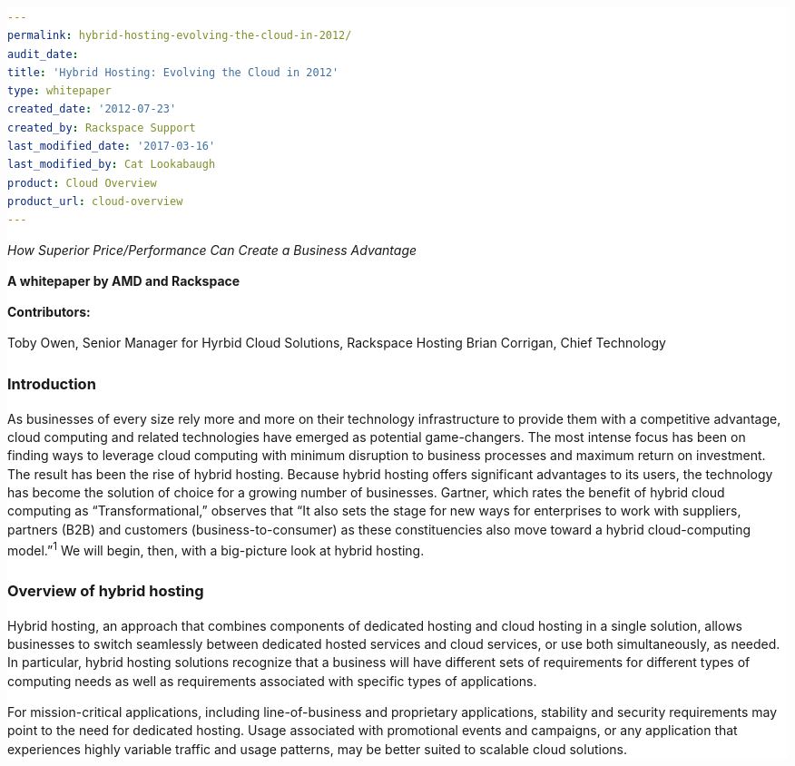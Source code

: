 ```yaml
---
permalink: hybrid-hosting-evolving-the-cloud-in-2012/
audit_date:
title: 'Hybrid Hosting: Evolving the Cloud in 2012'
type: whitepaper
created_date: '2012-07-23'
created_by: Rackspace Support
last_modified_date: '2017-03-16'
last_modified_by: Cat Lookabaugh
product: Cloud Overview
product_url: cloud-overview
---
```


*How Superior Price/Performance Can Create a Business Advantage*

**A whitepaper by AMD and Rackspace**

**Contributors:**

Toby Owen, Senior Manager for Hyrbid Cloud Solutions, Rackspace Hosting
Brian Corrigan, Chief Technology

### Introduction

As businesses of every size rely more and more on their technology
infrastructure to provide them with a competitive advantage, cloud
computing and related technologies have emerged as potential
game-changers. The most intense focus has been on finding ways to
leverage cloud computing with minimum disruption to business processes
and maximum return on investment. The result has been the rise of hybrid
hosting. Because hybrid hosting offers significant advantages to its
users, the technology has become the solution of choice for a growing
number of businesses. Gartner, which rates the benefit of hybrid cloud
computing as “Transformational,” observes that “It also sets the stage for
new ways for enterprises to work with suppliers, partners (B2B) and customers
(business-to-consumer) as these constituencies also move toward a hybrid
cloud-computing model.”<sup>1</sup> We will begin, then, with a big-picture
look at hybrid hosting.

### Overview of hybrid hosting

Hybrid hosting, an approach that combines components of dedicated
hosting and cloud hosting in a single solution, allows businesses to
switch seamlessly between dedicated hosted services and cloud services,
or use both simultaneously, as needed. In particular, hybrid hosting
solutions recognize that a business will have different sets of
requirements for different types of computing needs as well as
requirements associated with specific types of applications.

For mission-critical applications, including line-of-business and
proprietary applications, stability and security requirements may point
to the need for dedicated hosting. Usage associated with promotional
events and campaigns, or any application that experiences highly
variable traffic and usage patterns, may be better suited to scalable
cloud solutions.
